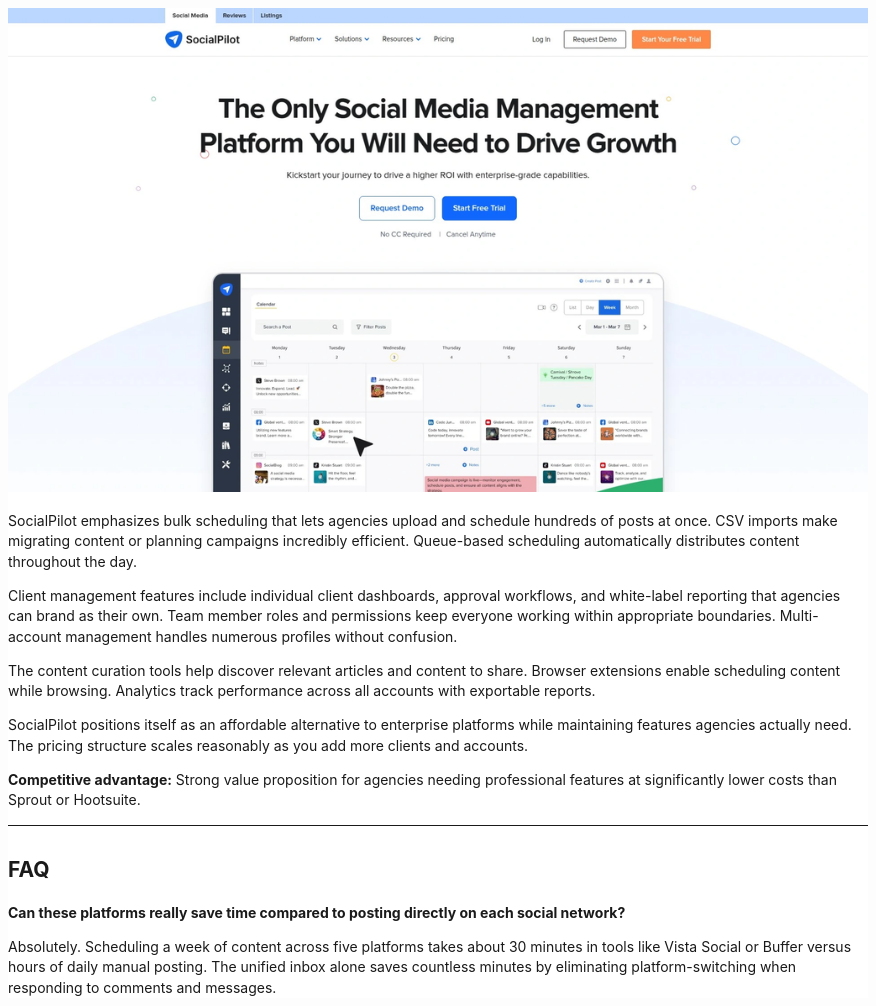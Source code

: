 ![SocialPilot Screenshot](image/socialpilot.webp)


SocialPilot emphasizes bulk scheduling that lets agencies upload and schedule hundreds of posts at once. CSV imports make migrating content or planning campaigns incredibly efficient. Queue-based scheduling automatically distributes content throughout the day.

Client management features include individual client dashboards, approval workflows, and white-label reporting that agencies can brand as their own. Team member roles and permissions keep everyone working within appropriate boundaries. Multi-account management handles numerous profiles without confusion.

The content curation tools help discover relevant articles and content to share. Browser extensions enable scheduling content while browsing. Analytics track performance across all accounts with exportable reports.

SocialPilot positions itself as an affordable alternative to enterprise platforms while maintaining features agencies actually need. The pricing structure scales reasonably as you add more clients and accounts.

**Competitive advantage:** Strong value proposition for agencies needing professional features at significantly lower costs than Sprout or Hootsuite.

***

## FAQ

**Can these platforms really save time compared to posting directly on each social network?**

Absolutely. Scheduling a week of content across five platforms takes about 30 minutes in tools like Vista Social or Buffer versus hours of daily manual posting. The unified inbox alone saves countless minutes by eliminating platform-switching when responding to comments and messages.
